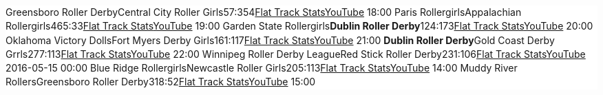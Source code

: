 <td bgcolor="#eeffff">Greensboro Roller Derby</td><td bgcolor="#eeffff">Central City Roller Girls</td><td bgcolor="#eeffff">57:354</td><td bgcolor="#eeffff"><a href="http://flattrackstats.com/bouts/79294/overview">Flat Track Stats</a></td><td bgcolor="#eeffff"><a href="https://www.youtube.com/watch?v=CmaqX6Nt5FU&amp;t=2h2m">YouTube</a></td>
</tr>
<tr bgcolor="#ffffee">
<td style="text-align:right;">18:00</td>
<td bgcolor="#ffffee">Paris Rollergirls</td><td bgcolor="#ffffee">Appalachian Rollergirls</td><td bgcolor="#ffffee">465:33</td><td bgcolor="#ffffee"><a href="http://flattrackstats.com/bouts/79295/overview">Flat Track Stats</a></td><td bgcolor="#ffffee"><a href="https://www.youtube.com/watch?v=Z_LPRY2pbLc">YouTube</a></td>
<td></td><td></td><td></td><td></td><td></td>
</tr>
<tr bgcolor="#eeffff">
<td style="text-align:right;">19:00</td>
<td></td><td></td><td></td><td></td><td></td>
<td bgcolor="#eeffff">Garden State Rollergirls</td><td bgcolor="#eeffff"><b>Dublin Roller Derby</b></td><td bgcolor="#eeffff">124:173</td><td bgcolor="#eeffff"><a href="http://flattrackstats.com/bouts/79304/overview">Flat Track Stats</a></td><td bgcolor="#eeffff"><a href="https://www.youtube.com/watch?v=NlhFRvoaAds&amp;t=4h10m8s">YouTube</a></td>
</tr>
<tr bgcolor="#ffffee">
<td style="text-align:right;">20:00</td>
<td bgcolor="#ffffee">Oklahoma Victory Dolls</td><td bgcolor="#ffffee">Fort Myers Derby Girls</td><td bgcolor="#ffffee">161:117</td><td bgcolor="#ffffee"><a href="http://flattrackstats.com/bouts/79297/overview">Flat Track Stats</a></td><td bgcolor="#ffffee"><a href="https://www.youtube.com/watch?v=Z_LPRY2pbLc">YouTube</a></td>
<td></td><td></td><td></td><td></td><td></td>
</tr>
<tr bgcolor="#eeffff">
<td style="text-align:right;">21:00</td>
<td></td><td></td><td></td><td></td><td></td>
<td bgcolor="#eeffff"><b>Dublin Roller Derby</b></td><td bgcolor="#eeffff">Gold Coast Derby Grrls</td><td bgcolor="#eeffff">277:113</td><td bgcolor="#eeffff"><a href="http://flattrackstats.com/bouts/79298/overview">Flat Track Stats</a></td><td bgcolor="#eeffff"><a href="https://www.youtube.com/watch?v=CmaqX6Nt5FU&amp;t=5h53m30s">YouTube</a></td>
</tr>
<tr bgcolor="#ffffee">
<td style="text-align:right;">22:00</td>
<td bgcolor="#ffffee">Winnipeg Roller Derby League</td><td bgcolor="#ffffee">Red Stick Roller Derby</td><td bgcolor="#ffffee">231:106</td><td bgcolor="#ffffee"><a href="http://flattrackstats.com/bouts/79299/overview">Flat Track Stats</a></td><td bgcolor="#ffffee"><a href="https://www.youtube.com/watch?v=Z_LPRY2pbLc">YouTube</a></td>
<td></td><td></td><td></td><td></td><td></td>
</tr>
<tr bgcolor="#eeffff">
<td style="text-align:right;">2016-05-15 00:00</td>
<td bgcolor="#eeffff">Blue Ridge Rollergirls</td><td bgcolor="#eeffff">Newcastle Roller Girls</td><td bgcolor="#eeffff">205:113</td><td bgcolor="#eeffff"><a href="http://flattrackstats.com/bouts/77822/overview">Flat Track Stats</a></td><td bgcolor="#eeffff"><a href="https://www.youtube.com/watch?v=4g-KLa2CyE4">YouTube</a></td>
<td></td><td></td><td></td><td></td><td></td>
</tr>
<tr bgcolor="#ffffee">
<td style="text-align:right;">14:00</td>
<td bgcolor="#ffffee">Muddy River Rollers</td><td bgcolor="#ffffee">Greensboro Roller Derby</td><td bgcolor="#ffffee">318:52</td><td bgcolor="#ffffee"><a href="http://flattrackstats.com/bouts/79300/overview">Flat Track Stats</a></td><td bgcolor="#ffffee"><a href="https://www.youtube.com/watch?v=4g-KLa2CyE4">YouTube</a></td>
<td></td><td></td><td></td><td></td><td></td>
</tr>
<tr bgcolor="#eeffff">
<td style="text-align:right;">15:00</td>
<td></td><td></td><td></td><td></td><td></td>